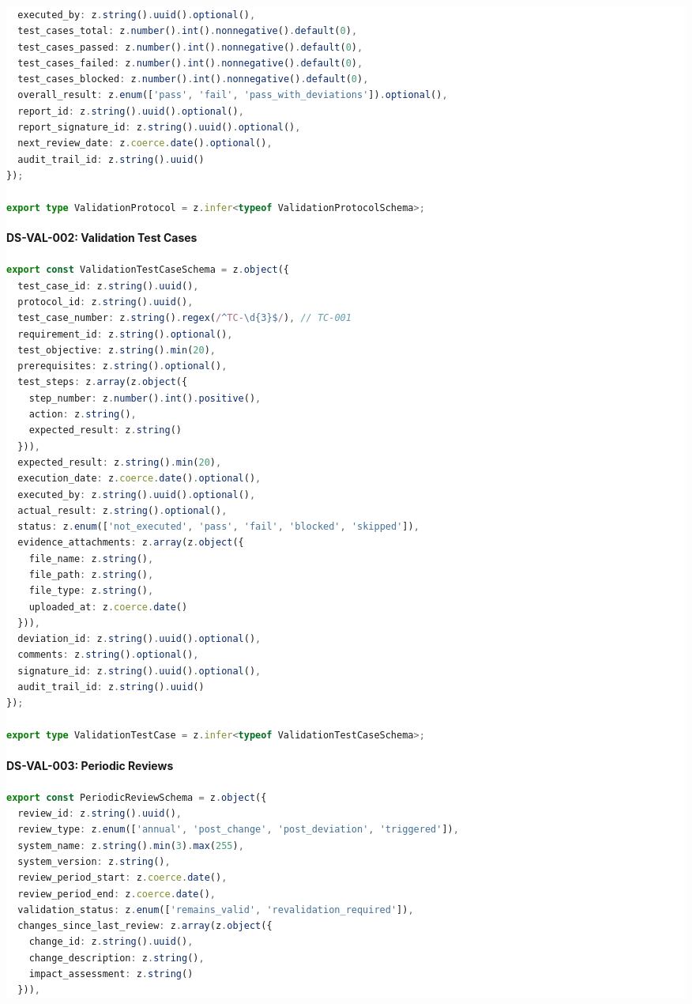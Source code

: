 ```typescript
  executed_by: z.string().uuid().optional(),
  test_cases_total: z.number().int().nonnegative().default(0),
  test_cases_passed: z.number().int().nonnegative().default(0),
  test_cases_failed: z.number().int().nonnegative().default(0),
  test_cases_blocked: z.number().int().nonnegative().default(0),
  overall_result: z.enum(['pass', 'fail', 'pass_with_deviations']).optional(),
  report_id: z.string().uuid().optional(),
  report_signature_id: z.string().uuid().optional(),
  next_review_date: z.coerce.date().optional(),
  audit_trail_id: z.string().uuid()
});

export type ValidationProtocol = z.infer<typeof ValidationProtocolSchema>;
```

#### DS-VAL-002: Validation Test Cases
```typescript
export const ValidationTestCaseSchema = z.object({
  test_case_id: z.string().uuid(),
  protocol_id: z.string().uuid(),
  test_case_number: z.string().regex(/^TC-\d{3}$/), // TC-001
  requirement_id: z.string().optional(),
  test_objective: z.string().min(20),
  prerequisites: z.string().optional(),
  test_steps: z.array(z.object({
    step_number: z.number().int().positive(),
    action: z.string(),
    expected_result: z.string()
  })),
  expected_result: z.string().min(20),
  execution_date: z.coerce.date().optional(),
  executed_by: z.string().uuid().optional(),
  actual_result: z.string().optional(),
  status: z.enum(['not_executed', 'pass', 'fail', 'blocked', 'skipped']),
  evidence_attachments: z.array(z.object({
    file_name: z.string(),
    file_path: z.string(),
    file_type: z.string(),
    uploaded_at: z.coerce.date()
  })),
  deviation_id: z.string().uuid().optional(),
  comments: z.string().optional(),
  signature_id: z.string().uuid().optional(),
  audit_trail_id: z.string().uuid()
});

export type ValidationTestCase = z.infer<typeof ValidationTestCaseSchema>;
```

#### DS-VAL-003: Periodic Reviews
```typescript
export const PeriodicReviewSchema = z.object({
  review_id: z.string().uuid(),
  review_type: z.enum(['annual', 'post_change', 'post_deviation', 'triggered']),
  system_name: z.string().min(3).max(255),
  system_version: z.string(),
  review_period_start: z.coerce.date(),
  review_period_end: z.coerce.date(),
  validation_status: z.enum(['remains_valid', 'revalidation_required']),
  changes_since_last_review: z.array(z.object({
    change_id: z.string().uuid(),
    change_description: z.string(),
    impact_assessment: z.string()
  })),
```